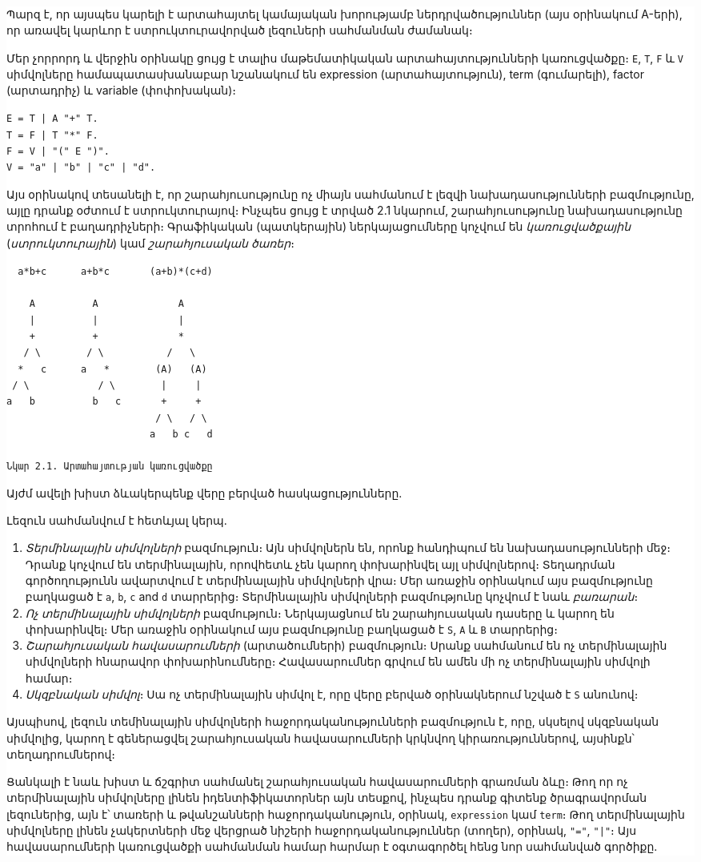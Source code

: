 Պարզ է, որ այսպես կարելի է արտահայտել կամայական խորությամբ ներդրվածություններ (այս օրինակում A-երի), որ առավել կարևոր է ստրուկտուրավորված լեզուների սահմանման ժամանակ։

Մեր չորրորդ և վերջին օրինակը ցույց է տալիս մաթեմատիկական արտահայտությունների կառուցվածքը։ `E`, `T`, `F` և `V` սիմվոլները համապատասխանաբար նշանակում են expression (արտահայտություն), term (գումարելի), factor (արտադրիչ) և variable (փոփոխական)։

````
E = T | A "+" T.
T = F | T "*" F.
F = V | "(" E ")".
V = "a" | "b" | "c" | "d".
````

Այս օրինակով տեսանելի է, որ շարահյուսությունը ոչ միայն սահմանում է լեզվի նախադասությունների բազմությունը, այլը դրանք օժտում է ստրուկտուրայով։ Ինչպես ցույց է տրված 2.1 նկարում, շարահյուսությունը նախադասությունը տրոհում է բաղադրիչների։ Գրաֆիկական (պատկերային) ներկայացումները կոչվում են _կառուցվածքային_ (_ստրուկտուրային_) կամ _շարահյուսական ծառեր_։ 

````
  a*b+c      a+b*c       (a+b)*(c+d)

    A          A              A
    |          |              |
    +          +              *
   / \        / \           /   \
  *   c      a   *        (A)   (A)
 / \            / \        |     |
a   b          b   c       +     +
                          / \   / \
                         a   b c   d

Նկար 2.1. Արտահայտության կառուցվածքը
````

Այժմ ավելի խիստ ձևակերպենք վերը բերված հասկացությունները.

Լեզուն սահմանվում է հետևյալ կերպ.

1. _Տերմինալային սիմվոլների_ բազմություն։ Այն սիմվոլներն են, որոնք հանդիպում են նախադասությունների մեջ։ Դրանք կոչվում են տերմինալային, որովհետև չեն կարող փոխարինվել այլ սիմվոլներով։ Տեղադրման գործողությունն ավարտվում է տերմինալային սիմվոլների վրա։ Մեր առաջին օրինակում այս բազմությունը բաղկացած է `a`, `b`, `c` and `d` տարրերից։ Տերմինալային սիմվոլների բազմությունը կոչվում է նաև _բառարան_։
2. _Ոչ տերմինալային սիմվոլների_ բազմություն։ Ներկայացնում են շարահյուսական դասերը և կարող են փոխարինվել։ Մեր առաջին օրինակում այս բազմությունը բաղկացած է `S`, `A` և `B` տարրերից։
3. _Շարահյուսական հավասարումների_ (արտածումների) բազմություն։ Սրանք սահմանում են ոչ տերմինալային սիմվոլների հնարավոր փոխարինումները։ Հավասարումներ գրվում են ամեն մի ոչ տերմինալային սիմվոլի համար։
4. _Սկզբնական սիմվոլ_։ Սա ոչ տերմինալային սիմվոլ է, որը վերը բերված օրինակներում նշված է `S` անունով։

Այսպիսով, լեզուն տեմինալային սիմվոլների հաջորդականությունների բազմություն է, որը, սկսելով սկզբնական սիմվոլից, կարող է գեներացվել շարահյուսական հավասարումների կրկնվող կիրառություններով, այսինքն՝ տեղադրումներով։

Ցանկալի է նաև խիստ և ճշգրիտ սահմանել շարահյուսական հավասարումների գրառման ձևը։ Թող որ ոչ տերմինալային սիմվոլները լինեն իդենտիֆիկատորներ այն տեսքով, ինչպես դրանք գիտենք ծրագրավորման լեզուներից, այն է՝ տառերի և թվանշանների հաջորդականություն, օրինակ, `expression` կամ `term`։ Թող տերմինալային սիմվոլները լինեն չակերտների մեջ վերցրած նիշերի հաջորդականություններ (տողեր), օրինակ, `"="`, `"|"`։ Այս հավասարումների կառուցվածքի սահմանման համար հարմար է օգտագործել հենց նոր սահմանված գործիքը.
